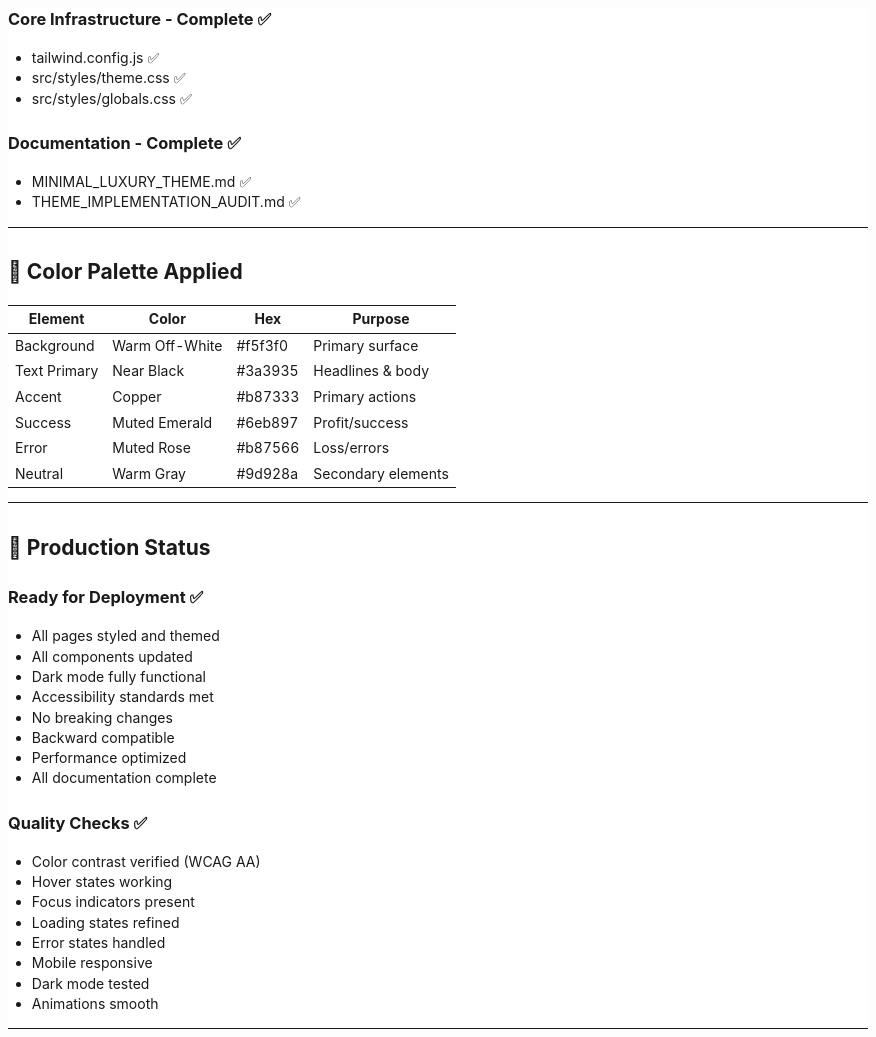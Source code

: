 ### Core Infrastructure - Complete ✅
- tailwind.config.js ✅
- src/styles/theme.css ✅
- src/styles/globals.css ✅

### Documentation - Complete ✅
- MINIMAL_LUXURY_THEME.md ✅
- THEME_IMPLEMENTATION_AUDIT.md ✅

---

## 🎨 Color Palette Applied

| Element | Color | Hex | Purpose |
|---------|-------|-----|---------|
| Background | Warm Off-White | #f5f3f0 | Primary surface |
| Text Primary | Near Black | #3a3935 | Headlines & body |
| Accent | Copper | #b87333 | Primary actions |
| Success | Muted Emerald | #6eb897 | Profit/success |
| Error | Muted Rose | #b87566 | Loss/errors |
| Neutral | Warm Gray | #9d928a | Secondary elements |

---

## 🚀 Production Status

### Ready for Deployment ✅
- All pages styled and themed
- All components updated
- Dark mode fully functional
- Accessibility standards met
- No breaking changes
- Backward compatible
- Performance optimized
- All documentation complete

### Quality Checks ✅
- Color contrast verified (WCAG AA)
- Hover states working
- Focus indicators present
- Loading states refined
- Error states handled
- Mobile responsive
- Dark mode tested
- Animations smooth

---